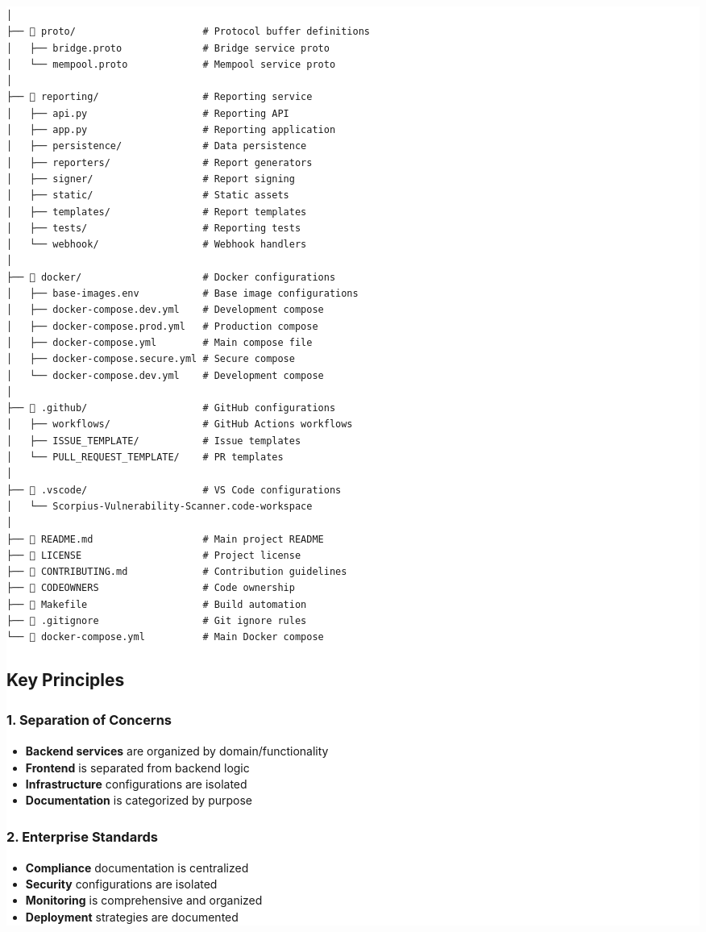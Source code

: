 ```
│
├── 📁 proto/                      # Protocol buffer definitions
│   ├── bridge.proto              # Bridge service proto
│   └── mempool.proto             # Mempool service proto
│
├── 📁 reporting/                  # Reporting service
│   ├── api.py                    # Reporting API
│   ├── app.py                    # Reporting application
│   ├── persistence/              # Data persistence
│   ├── reporters/                # Report generators
│   ├── signer/                   # Report signing
│   ├── static/                   # Static assets
│   ├── templates/                # Report templates
│   ├── tests/                    # Reporting tests
│   └── webhook/                  # Webhook handlers
│
├── 📁 docker/                     # Docker configurations
│   ├── base-images.env           # Base image configurations
│   ├── docker-compose.dev.yml    # Development compose
│   ├── docker-compose.prod.yml   # Production compose
│   ├── docker-compose.yml        # Main compose file
│   ├── docker-compose.secure.yml # Secure compose
│   └── docker-compose.dev.yml    # Development compose
│
├── 📁 .github/                    # GitHub configurations
│   ├── workflows/                # GitHub Actions workflows
│   ├── ISSUE_TEMPLATE/           # Issue templates
│   └── PULL_REQUEST_TEMPLATE/    # PR templates
│
├── 📁 .vscode/                    # VS Code configurations
│   └── Scorpius-Vulnerability-Scanner.code-workspace
│
├── 📄 README.md                   # Main project README
├── 📄 LICENSE                     # Project license
├── 📄 CONTRIBUTING.md             # Contribution guidelines
├── 📄 CODEOWNERS                  # Code ownership
├── 📄 Makefile                    # Build automation
├── 📄 .gitignore                  # Git ignore rules
└── 📄 docker-compose.yml          # Main Docker compose
```

## Key Principles

### 1. Separation of Concerns
- **Backend services** are organized by domain/functionality
- **Frontend** is separated from backend logic
- **Infrastructure** configurations are isolated
- **Documentation** is categorized by purpose

### 2. Enterprise Standards
- **Compliance** documentation is centralized
- **Security** configurations are isolated
- **Monitoring** is comprehensive and organized
- **Deployment** strategies are documented
